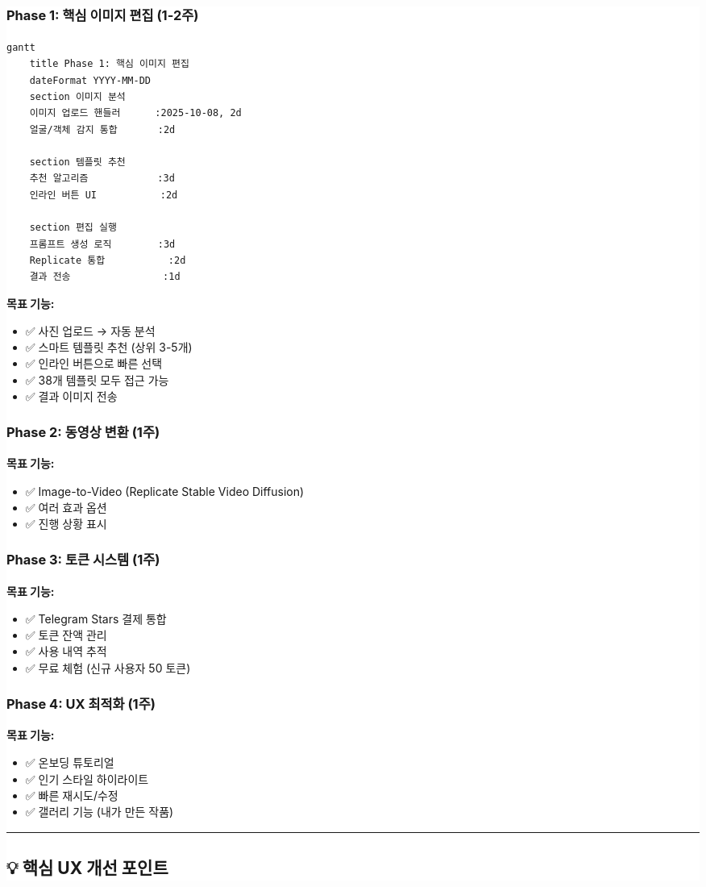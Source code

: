 ### Phase 1: 핵심 이미지 편집 (1-2주)
```mermaid
gantt
    title Phase 1: 핵심 이미지 편집
    dateFormat YYYY-MM-DD
    section 이미지 분석
    이미지 업로드 핸들러      :2025-10-08, 2d
    얼굴/객체 감지 통합       :2d

    section 템플릿 추천
    추천 알고리즘            :3d
    인라인 버튼 UI           :2d

    section 편집 실행
    프롬프트 생성 로직        :3d
    Replicate 통합           :2d
    결과 전송                :1d
```

**목표 기능:**
- ✅ 사진 업로드 → 자동 분석
- ✅ 스마트 템플릿 추천 (상위 3-5개)
- ✅ 인라인 버튼으로 빠른 선택
- ✅ 38개 템플릿 모두 접근 가능
- ✅ 결과 이미지 전송

### Phase 2: 동영상 변환 (1주)
**목표 기능:**
- ✅ Image-to-Video (Replicate Stable Video Diffusion)
- ✅ 여러 효과 옵션
- ✅ 진행 상황 표시

### Phase 3: 토큰 시스템 (1주)
**목표 기능:**
- ✅ Telegram Stars 결제 통합
- ✅ 토큰 잔액 관리
- ✅ 사용 내역 추적
- ✅ 무료 체험 (신규 사용자 50 토큰)

### Phase 4: UX 최적화 (1주)
**목표 기능:**
- ✅ 온보딩 튜토리얼
- ✅ 인기 스타일 하이라이트
- ✅ 빠른 재시도/수정
- ✅ 갤러리 기능 (내가 만든 작품)

---

## 💡 핵심 UX 개선 포인트
